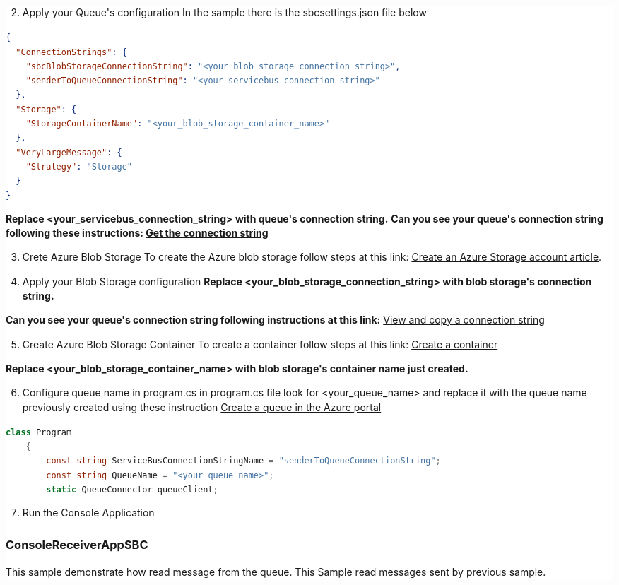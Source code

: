 2. Apply your Queue's configuration
In the sample there is the sbcsettings.json file below

```json
{
  "ConnectionStrings": {
    "sbcBlobStorageConnectionString": "<your_blob_storage_connection_string>",
    "senderToQueueConnectionString": "<your_servicebus_connection_string>"
  },
  "Storage": {
    "StorageContainerName": "<your_blob_storage_container_name>"
  },
  "VeryLargeMessage": {
    "Strategy": "Storage"
  }
}
```
**Replace <your_servicebus_connection_string> with queue's connection string.**
**Can you see your queue's connection string following these instructions: [Get the connection string](https://docs.microsoft.com/en-us/azure/service-bus-messaging/service-bus-quickstart-portal#get-the-connection-string)**

3. Crete Azure Blob Storage 
To create the Azure blob storage follow steps at this link: [Create an Azure Storage account article](https://docs.microsoft.com/en-us/azure/storage/common/storage-account-create?tabs=azure-portal).

4. Apply your Blob Storage configuration
**Replace <your_blob_storage_connection_string> with blob storage's connection string.**

**Can you see your queue's connection string following instructions at this link:** [View and copy a connection string](https://docs.microsoft.com/en-us/azure/storage/common/storage-configure-connection-string#view-and-copy-a-connection-string)

5. Create Azure Blob Storage Container
To create a container follow steps at this link: [Create a container](https://docs.microsoft.com/it-it/azure/storage/blobs/storage-quickstart-blobs-portal#create-a-container)

**Replace <your_blob_storage_container_name> with blob storage's container name just created.**

6. Configure queue name in program.cs
in program.cs file look for <your_queue_name> and replace it with the queue name previously created using these instruction [Create a queue in the Azure portal](https://docs.microsoft.com/en-us/azure/service-bus-messaging/service-bus-quickstart-portal#create-a-queue-in-the-azure-portal)

```C#
class Program
    {
        const string ServiceBusConnectionStringName = "senderToQueueConnectionString";
        const string QueueName = "<your_queue_name>";
        static QueueConnector queueClient;
```

7. Run the Console Application

### ConsoleReceiverAppSBC
This sample demonstrate how read message from the queue. This Sample read messages sent by previous sample.
